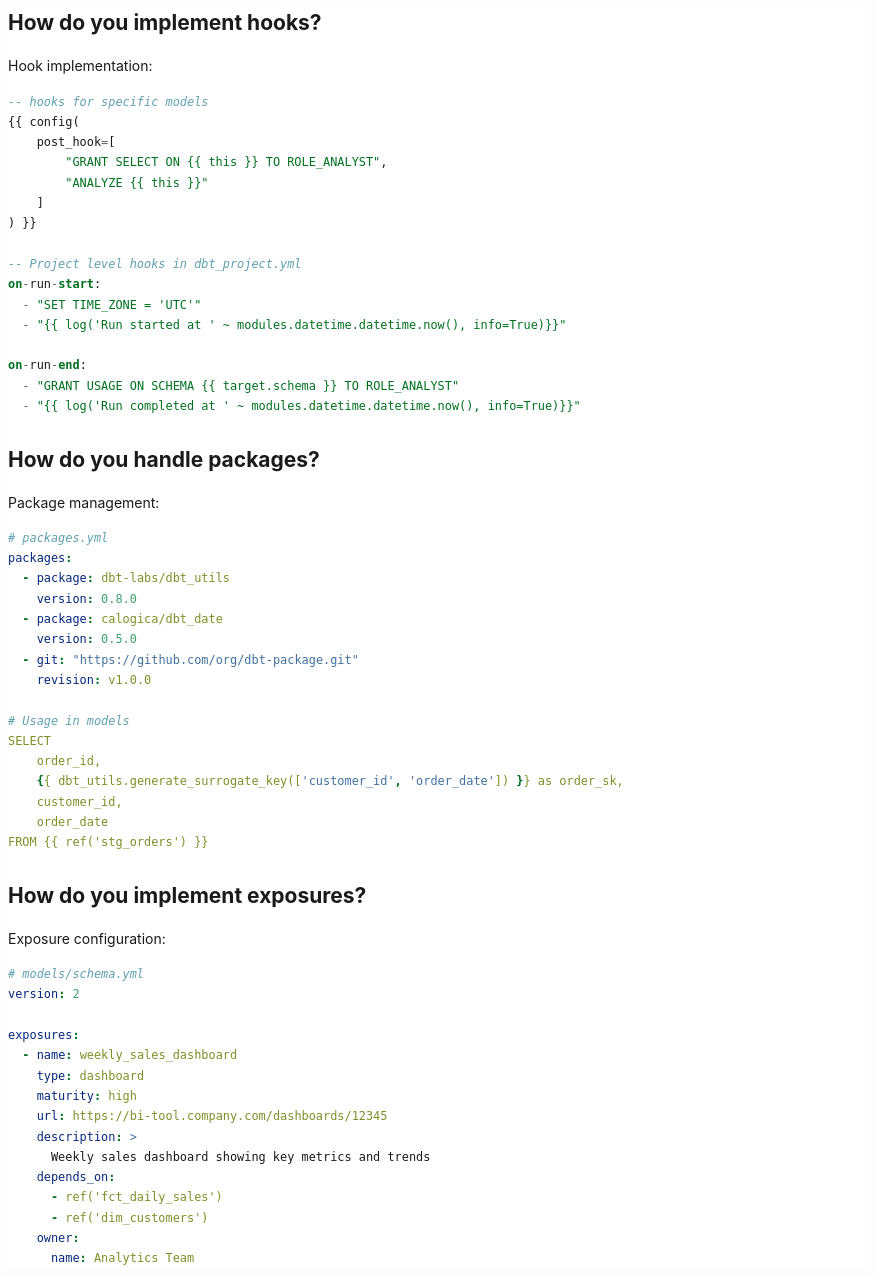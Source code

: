 ## How do you implement hooks?

Hook implementation:
```sql
-- hooks for specific models
{{ config(
    post_hook=[
        "GRANT SELECT ON {{ this }} TO ROLE_ANALYST",
        "ANALYZE {{ this }}"
    ]
) }}

-- Project level hooks in dbt_project.yml
on-run-start:
  - "SET TIME_ZONE = 'UTC'"
  - "{{ log('Run started at ' ~ modules.datetime.datetime.now(), info=True)}}"

on-run-end:
  - "GRANT USAGE ON SCHEMA {{ target.schema }} TO ROLE_ANALYST"
  - "{{ log('Run completed at ' ~ modules.datetime.datetime.now(), info=True)}}"
```

## How do you handle packages?

Package management:
```yaml
# packages.yml
packages:
  - package: dbt-labs/dbt_utils
    version: 0.8.0
  - package: calogica/dbt_date
    version: 0.5.0
  - git: "https://github.com/org/dbt-package.git"
    revision: v1.0.0

# Usage in models
SELECT 
    order_id,
    {{ dbt_utils.generate_surrogate_key(['customer_id', 'order_date']) }} as order_sk,
    customer_id,
    order_date
FROM {{ ref('stg_orders') }}
```

## How do you implement exposures?

Exposure configuration:
```yaml
# models/schema.yml
version: 2

exposures:
  - name: weekly_sales_dashboard
    type: dashboard
    maturity: high
    url: https://bi-tool.company.com/dashboards/12345
    description: >
      Weekly sales dashboard showing key metrics and trends
    depends_on:
      - ref('fct_daily_sales')
      - ref('dim_customers')
    owner:
      name: Analytics Team
```
